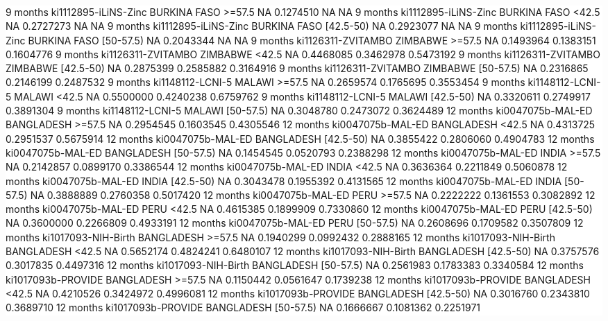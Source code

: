 9 months    ki1112895-iLiNS-Zinc      BURKINA FASO   >=57.5               NA                0.1274510          NA          NA
9 months    ki1112895-iLiNS-Zinc      BURKINA FASO   <42.5                NA                0.2727273          NA          NA
9 months    ki1112895-iLiNS-Zinc      BURKINA FASO   [42.5-50)            NA                0.2923077          NA          NA
9 months    ki1112895-iLiNS-Zinc      BURKINA FASO   [50-57.5)            NA                0.2043344          NA          NA
9 months    ki1126311-ZVITAMBO        ZIMBABWE       >=57.5               NA                0.1493964   0.1383151   0.1604776
9 months    ki1126311-ZVITAMBO        ZIMBABWE       <42.5                NA                0.4468085   0.3462978   0.5473192
9 months    ki1126311-ZVITAMBO        ZIMBABWE       [42.5-50)            NA                0.2875399   0.2585882   0.3164916
9 months    ki1126311-ZVITAMBO        ZIMBABWE       [50-57.5)            NA                0.2316865   0.2146199   0.2487532
9 months    ki1148112-LCNI-5          MALAWI         >=57.5               NA                0.2659574   0.1765695   0.3553454
9 months    ki1148112-LCNI-5          MALAWI         <42.5                NA                0.5500000   0.4240238   0.6759762
9 months    ki1148112-LCNI-5          MALAWI         [42.5-50)            NA                0.3320611   0.2749917   0.3891304
9 months    ki1148112-LCNI-5          MALAWI         [50-57.5)            NA                0.3048780   0.2473072   0.3624489
12 months   ki0047075b-MAL-ED         BANGLADESH     >=57.5               NA                0.2954545   0.1603545   0.4305546
12 months   ki0047075b-MAL-ED         BANGLADESH     <42.5                NA                0.4313725   0.2951537   0.5675914
12 months   ki0047075b-MAL-ED         BANGLADESH     [42.5-50)            NA                0.3855422   0.2806060   0.4904783
12 months   ki0047075b-MAL-ED         BANGLADESH     [50-57.5)            NA                0.1454545   0.0520793   0.2388298
12 months   ki0047075b-MAL-ED         INDIA          >=57.5               NA                0.2142857   0.0899170   0.3386544
12 months   ki0047075b-MAL-ED         INDIA          <42.5                NA                0.3636364   0.2211849   0.5060878
12 months   ki0047075b-MAL-ED         INDIA          [42.5-50)            NA                0.3043478   0.1955392   0.4131565
12 months   ki0047075b-MAL-ED         INDIA          [50-57.5)            NA                0.3888889   0.2760358   0.5017420
12 months   ki0047075b-MAL-ED         PERU           >=57.5               NA                0.2222222   0.1361553   0.3082892
12 months   ki0047075b-MAL-ED         PERU           <42.5                NA                0.4615385   0.1899909   0.7330860
12 months   ki0047075b-MAL-ED         PERU           [42.5-50)            NA                0.3600000   0.2266809   0.4933191
12 months   ki0047075b-MAL-ED         PERU           [50-57.5)            NA                0.2608696   0.1709582   0.3507809
12 months   ki1017093-NIH-Birth       BANGLADESH     >=57.5               NA                0.1940299   0.0992432   0.2888165
12 months   ki1017093-NIH-Birth       BANGLADESH     <42.5                NA                0.5652174   0.4824241   0.6480107
12 months   ki1017093-NIH-Birth       BANGLADESH     [42.5-50)            NA                0.3757576   0.3017835   0.4497316
12 months   ki1017093-NIH-Birth       BANGLADESH     [50-57.5)            NA                0.2561983   0.1783383   0.3340584
12 months   ki1017093b-PROVIDE        BANGLADESH     >=57.5               NA                0.1150442   0.0561647   0.1739238
12 months   ki1017093b-PROVIDE        BANGLADESH     <42.5                NA                0.4210526   0.3424972   0.4996081
12 months   ki1017093b-PROVIDE        BANGLADESH     [42.5-50)            NA                0.3016760   0.2343810   0.3689710
12 months   ki1017093b-PROVIDE        BANGLADESH     [50-57.5)            NA                0.1666667   0.1081362   0.2251971